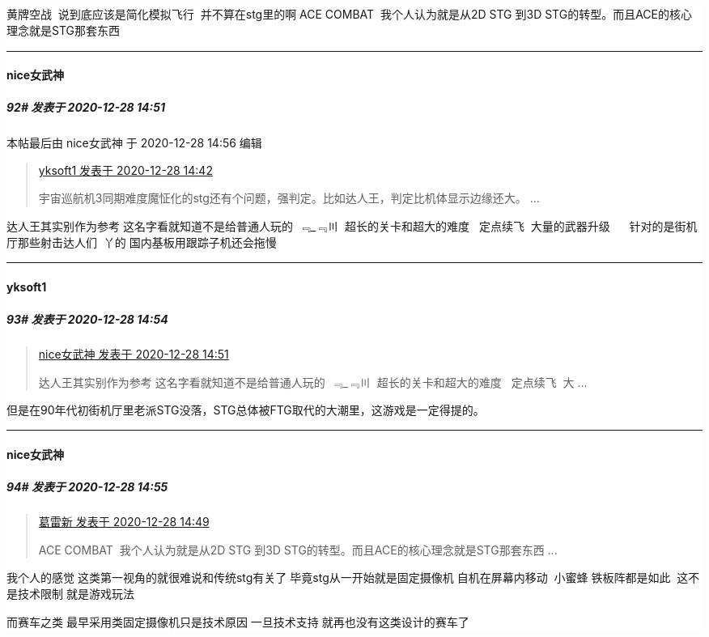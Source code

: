 黄牌空战  说到底应该是简化模拟飞行  并不算在stg里的啊</blockquote>
ACE COMBAT  我个人认为就是从2D STG 到3D STG的转型。而且ACE的核心理念就是STG那套东西







*****

####  nice女武神  
##### 92#       发表于 2020-12-28 14:51



 本帖最后由 nice女武神 于 2020-12-28 14:56 编辑 
<blockquote><a href="httphttps://bbs.saraba1st.com/2b/forum.php?mod=redirect&amp;goto=findpost&amp;pid=49868217&amp;ptid=1979926" target="_blank">yksoft1 发表于 2020-12-28 14:42</a>

宇宙巡航机3同期难度魔怔化的stg还有个问题，强判定。比如达人王，判定比机体显示边缘还大。 ...</blockquote>
达人王其实别作为参考 这名字看就知道不是给普通人玩的  ﹃_﹃〣  超长的关卡和超大的难度   定点续飞  大量的武器升级      针对的是街机厅那些射击达人们  丫的 国内基板用跟踪子机还会拖慢  







*****

####  yksoft1  
##### 93#       发表于 2020-12-28 14:54



<blockquote><a href="httphttps://bbs.saraba1st.com/2b/forum.php?mod=redirect&amp;goto=findpost&amp;pid=49868306&amp;ptid=1979926" target="_blank">nice女武神 发表于 2020-12-28 14:51</a>

达人王其实别作为参考 这名字看就知道不是给普通人玩的  ﹃_﹃〣  超长的关卡和超大的难度   定点续飞  大 ...</blockquote>
但是在90年代初街机厅里老派STG没落，STG总体被FTG取代的大潮里，这游戏是一定得提的。







*****

####  nice女武神  
##### 94#       发表于 2020-12-28 14:55



<blockquote><a href="httphttps://bbs.saraba1st.com/2b/forum.php?mod=redirect&amp;goto=findpost&amp;pid=49868283&amp;ptid=1979926" target="_blank">葛雷新 发表于 2020-12-28 14:49</a>

ACE COMBAT  我个人认为就是从2D STG 到3D STG的转型。而且ACE的核心理念就是STG那套东西 ...</blockquote>
我个人的感觉 这类第一视角的就很难说和传统stg有关了 毕竟stg从一开始就是固定摄像机 自机在屏幕内移动  小蜜蜂 铁板阵都是如此  这不是技术限制 就是游戏玩法  


而赛车之类 最早采用类固定摄像机只是技术原因 一旦技术支持 就再也没有这类设计的赛车了 



